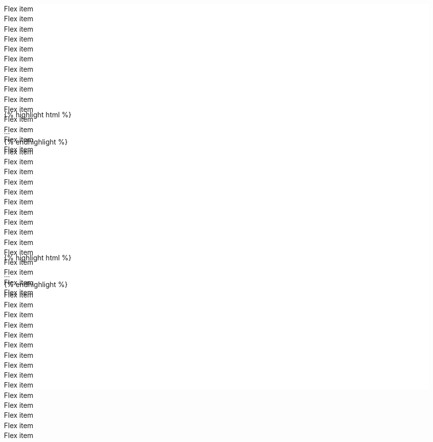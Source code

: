 <div class="mwd-example">
  <div class="d-flex align-content-between flex-wrap mwd-highlight mb-3" style="height: 200px">
    <div class="p-2 mwd-highlight">Flex item</div>
    <div class="p-2 mwd-highlight">Flex item</div>
    <div class="p-2 mwd-highlight">Flex item</div>
    <div class="p-2 mwd-highlight">Flex item</div>
    <div class="p-2 mwd-highlight">Flex item</div>
    <div class="p-2 mwd-highlight">Flex item</div>
    <div class="p-2 mwd-highlight">Flex item</div>
    <div class="p-2 mwd-highlight">Flex item</div>
    <div class="p-2 mwd-highlight">Flex item</div>
    <div class="p-2 mwd-highlight">Flex item</div>
    <div class="p-2 mwd-highlight">Flex item</div>
    <div class="p-2 mwd-highlight">Flex item</div>
    <div class="p-2 mwd-highlight">Flex item</div>
    <div class="p-2 mwd-highlight">Flex item</div>
    <div class="p-2 mwd-highlight">Flex item</div>
  </div>
</div>

{% highlight html %}
<div class="d-flex align-content-between flex-wrap">...</div>
{% endhighlight %}

<div class="mwd-example">
  <div class="d-flex align-content-around flex-wrap mwd-highlight mb-3" style="height: 200px">
    <div class="p-2 mwd-highlight">Flex item</div>
    <div class="p-2 mwd-highlight">Flex item</div>
    <div class="p-2 mwd-highlight">Flex item</div>
    <div class="p-2 mwd-highlight">Flex item</div>
    <div class="p-2 mwd-highlight">Flex item</div>
    <div class="p-2 mwd-highlight">Flex item</div>
    <div class="p-2 mwd-highlight">Flex item</div>
    <div class="p-2 mwd-highlight">Flex item</div>
    <div class="p-2 mwd-highlight">Flex item</div>
    <div class="p-2 mwd-highlight">Flex item</div>
    <div class="p-2 mwd-highlight">Flex item</div>
    <div class="p-2 mwd-highlight">Flex item</div>
    <div class="p-2 mwd-highlight">Flex item</div>
    <div class="p-2 mwd-highlight">Flex item</div>
    <div class="p-2 mwd-highlight">Flex item</div>
  </div>
</div>

{% highlight html %}
<div class="d-flex align-content-around flex-wrap">...</div>
{% endhighlight %}

<div class="mwd-example">
  <div class="d-flex align-content-stretch flex-wrap mwd-highlight mb-3" style="height: 200px">
    <div class="p-2 mwd-highlight">Flex item</div>
    <div class="p-2 mwd-highlight">Flex item</div>
    <div class="p-2 mwd-highlight">Flex item</div>
    <div class="p-2 mwd-highlight">Flex item</div>
    <div class="p-2 mwd-highlight">Flex item</div>
    <div class="p-2 mwd-highlight">Flex item</div>
    <div class="p-2 mwd-highlight">Flex item</div>
    <div class="p-2 mwd-highlight">Flex item</div>
    <div class="p-2 mwd-highlight">Flex item</div>
    <div class="p-2 mwd-highlight">Flex item</div>
    <div class="p-2 mwd-highlight">Flex item</div>
    <div class="p-2 mwd-highlight">Flex item</div>
    <div class="p-2 mwd-highlight">Flex item</div>
    <div class="p-2 mwd-highlight">Flex item</div>
    <div class="p-2 mwd-highlight">Flex item</div>